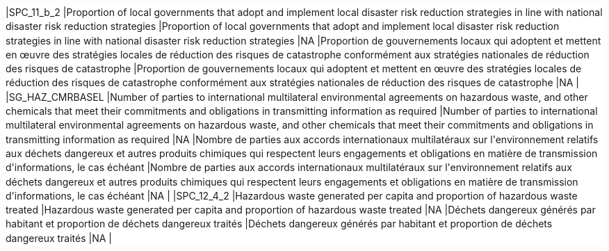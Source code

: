 |SPC_11_b_2       |Proportion of local governments that adopt and implement local disaster risk reduction strategies in line with national disaster risk reduction strategies                                                                                                                                                                                                               |Proportion of local governments that adopt and implement local disaster risk reduction strategies in line with national disaster risk reduction strategies                                                                                                                                                                                                               |NA             |Proportion de gouvernements locaux qui adoptent et mettent en œuvre des stratégies locales de réduction des risques de catastrophe conformément aux stratégies nationales de réduction des risques de catastrophe                                                                                                                                                                                                                             |Proportion de gouvernements locaux qui adoptent et mettent en œuvre des stratégies locales de réduction des risques de catastrophe conformément aux stratégies nationales de réduction des risques de catastrophe                                                                                                                                                                                                                             |NA             |
|SG_HAZ_CMRBASEL  |Number of parties to international multilateral environmental agreements on hazardous waste, and other chemicals that meet their commitments and obligations in transmitting information as required                                                                                                                                                                     |Number of parties to international multilateral environmental agreements on hazardous waste, and other chemicals that meet their commitments and obligations in transmitting information as required                                                                                                                                                                     |NA             |Nombre de parties aux accords internationaux multilatéraux sur l'environnement relatifs aux déchets dangereux et autres produits chimiques qui respectent leurs engagements et obligations en matière de transmission d'informations, le cas échéant                                                                                                                                                                                          |Nombre de parties aux accords internationaux multilatéraux sur l'environnement relatifs aux déchets dangereux et autres produits chimiques qui respectent leurs engagements et obligations en matière de transmission d'informations, le cas échéant                                                                                                                                                                                          |NA             |
|SPC_12_4_2       |Hazardous waste generated per capita and proportion of hazardous waste treated                                                                                                                                                                                                                                                                                           |Hazardous waste generated per capita and proportion of hazardous waste treated                                                                                                                                                                                                                                                                                           |NA             |Déchets dangereux générés par habitant et proportion de déchets dangereux traités                                                                                                                                                                                                                                                                                                                                                             |Déchets dangereux générés par habitant et proportion de déchets dangereux traités                                                                                                                                                                                                                                                                                                                                                             |NA             |